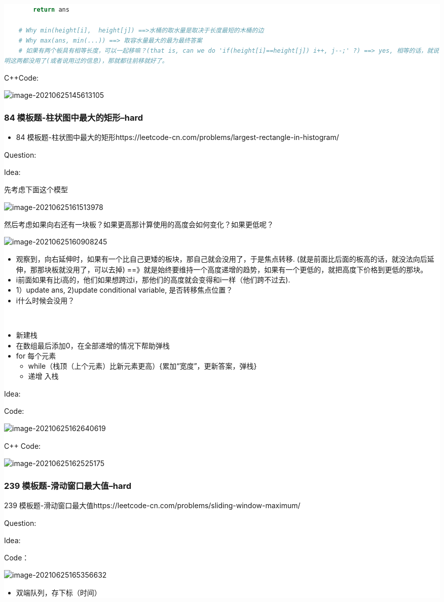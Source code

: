 ```python
        return ans

    # Why min(height[i],  height[j]) ==>水桶的取水量是取决于长度最短的木桶的边
    # Why max(ans, min(...)) ==> 取容水量最大的最为最终答案
    # 如果有两个板具有相等长度，可以一起移嘛？(that is, can we do 'if(height[i]==height[j]) i++, j--;' ?) ==> yes, 相等的话，就说明这两都没用了(或者说用过的信息)，那就都往前移就好了。
```

C++Code:

![image-20210625145613105](img/image-20210625145613105.png)



### 84 模板题-柱状图中最大的矩形–hard

- 84 模板题-柱状图中最大的矩形https://leetcode-cn.com/problems/largest-rectangle-in-histogram/

Question:

Idea:

先考虑下面这个模型

![image-20210625161513978](img/image-20210625161513978.png)

然后考虑如果向右还有一块板？如果更高那计算使用的高度会如何变化？如果更低呢？

![image-20210625160908245](img/image-20210625160908245.png)



- 观察到，向右延伸时，如果有一个比自己更矮的板块，那自己就会没用了，于是焦点转移. (就是前面比后面的板高的话，就没法向后延伸，那那块板就没用了，可以去掉) ==》就是始终要维持一个高度递增的趋势，如果有一个更低的，就把高度下价格到更低的那块。
- i前面如果有比i高的，他们如果想跨过i，那他们的高度就会变得和i一样（他们跨不过去).
-  1）update ans, 2)update conditional variable, 是否转移焦点位置？
- i什么时候会没用？

​    

- 新建栈
- 在数组最后添加0，在全部递增的情况下帮助弹栈
- for 每个元素
  - while（栈顶（上个元素）比新元素更高）{累加“宽度”，更新答案，弹栈}
  - 递增 入栈

Idea:

Code:

![image-20210625162640619](img/image-20210625162640619.png)

C++ Code:

![image-20210625162525175](img/image-20210625162525175.png)

### 239 模板题-滑动窗口最大值–hard

239 模板题-滑动窗口最大值https://leetcode-cn.com/problems/sliding-window-maximum/

Question:

Idea:



Code：

![image-20210625165356632](img/image-20210625165356632.png)

- 双端队列，存下标（时间）
